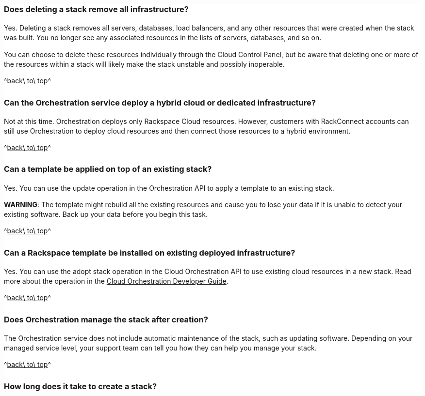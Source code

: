 ### Does deleting a stack remove all infrastructure?

Yes. Deleting a stack removes all servers, databases, load balancers,
and any other resources that were created when the stack was built. You
no longer see any associated resources in the lists of servers,
databases, and so on.

You can choose to delete these resources individually through the Cloud
Control Panel, but be aware that deleting one or more of the resources
within a stack will likely make the stack unstable and possibly
inoperable.

^[back\\ to\\ top](#top)^

### Can the Orchestration service deploy a hybrid cloud or dedicated infrastructure?

Not at this time. Orchestration deploys only Rackspace Cloud resources.
However, customers with RackConnect accounts can still use Orchestration
to deploy cloud resources and then connect those resources to a hybrid
environment.

^[back\\ to\\ top](#top)^

### Can a template be applied on top of an existing stack?

Yes. You can use the update operation in the Orchestration API to apply
a template to an existing stack.

**WARNING**: The template might rebuild all the existing resources and
cause you to lose your data if it is unable to detect your existing
software. Back up your data before you begin this task.

^[back\\ to\\ top](#top)^

### Can a Rackspace template be installed on existing deployed infrastructure?

Yes. You can use the adopt stack operation in the Cloud Orchestration
API to use existing cloud resources in a new stack. Read more about the
operation in the [Cloud Orchestration Developer
Guide](https://developer.rackspace.com/docs/cloud-orchestration/v1/developer-guide/).

^[back\\ to\\ top](#top)^

### Does Orchestration manage the stack after creation?

The Orchestration service does not include automatic maintenance of the
stack, such as updating software. Depending on your managed service
level, your support team can tell you how they can help you manage your
stack.

^[back\\ to\\ top](#top)^

### How long does it take to create a stack?
